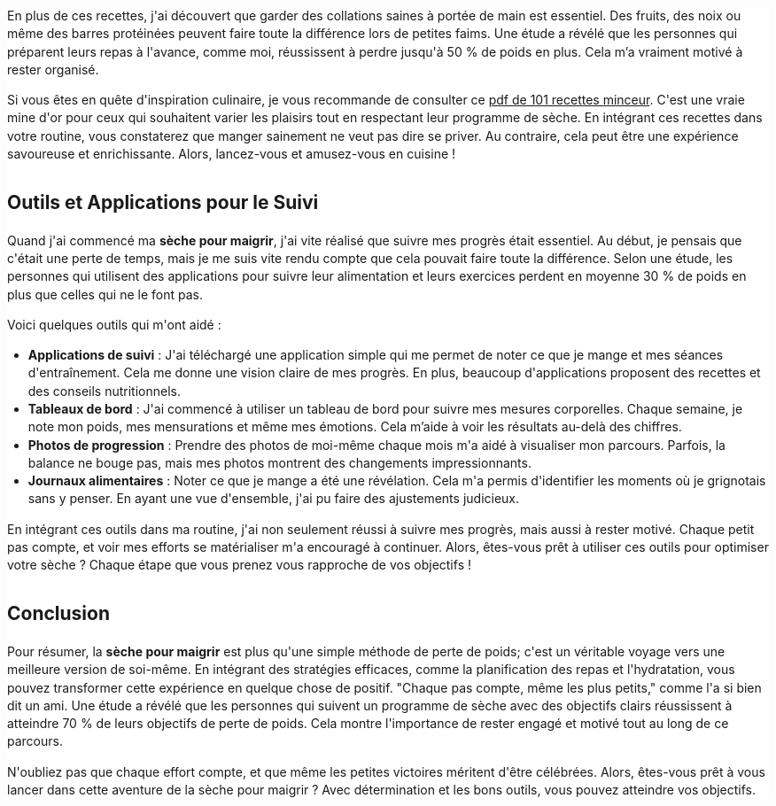 En plus de ces recettes, j'ai découvert que garder des collations saines à portée de main est essentiel. Des fruits, des noix ou même des barres protéinées peuvent faire toute la différence lors de petites faims. Une étude a révélé que les personnes qui préparent leurs repas à l'avance, comme moi, réussissent à perdre jusqu'à 50 % de poids en plus. Cela m’a vraiment motivé à rester organisé.

Si vous êtes en quête d'inspiration culinaire, je vous recommande de consulter ce [pdf de 101 recettes minceur](https://votre-site.com/101-recettes-minceur-pdf). C'est une vraie mine d'or pour ceux qui souhaitent varier les plaisirs tout en respectant leur programme de sèche. En intégrant ces recettes dans votre routine, vous constaterez que manger sainement ne veut pas dire se priver. Au contraire, cela peut être une expérience savoureuse et enrichissante. Alors, lancez-vous et amusez-vous en cuisine !

## Outils et Applications pour le Suivi

Quand j'ai commencé ma **sèche pour maigrir**, j'ai vite réalisé que suivre mes progrès était essentiel. Au début, je pensais que c'était une perte de temps, mais je me suis vite rendu compte que cela pouvait faire toute la différence. Selon une étude, les personnes qui utilisent des applications pour suivre leur alimentation et leurs exercices perdent en moyenne 30 % de poids en plus que celles qui ne le font pas.

Voici quelques outils qui m'ont aidé :

-   **Applications de suivi** : J'ai téléchargé une application simple qui me permet de noter ce que je mange et mes séances d'entraînement. Cela me donne une vision claire de mes progrès. En plus, beaucoup d'applications proposent des recettes et des conseils nutritionnels.
-   **Tableaux de bord** : J'ai commencé à utiliser un tableau de bord pour suivre mes mesures corporelles. Chaque semaine, je note mon poids, mes mensurations et même mes émotions. Cela m’aide à voir les résultats au-delà des chiffres.
-   **Photos de progression** : Prendre des photos de moi-même chaque mois m'a aidé à visualiser mon parcours. Parfois, la balance ne bouge pas, mais mes photos montrent des changements impressionnants.
-   **Journaux alimentaires** : Noter ce que je mange a été une révélation. Cela m'a permis d'identifier les moments où je grignotais sans y penser. En ayant une vue d'ensemble, j'ai pu faire des ajustements judicieux.

En intégrant ces outils dans ma routine, j'ai non seulement réussi à suivre mes progrès, mais aussi à rester motivé. Chaque petit pas compte, et voir mes efforts se matérialiser m'a encouragé à continuer. Alors, êtes-vous prêt à utiliser ces outils pour optimiser votre sèche ? Chaque étape que vous prenez vous rapproche de vos objectifs !

## Conclusion

Pour résumer, la **sèche pour maigrir** est plus qu'une simple méthode de perte de poids; c'est un véritable voyage vers une meilleure version de soi-même. En intégrant des stratégies efficaces, comme la planification des repas et l'hydratation, vous pouvez transformer cette expérience en quelque chose de positif. "Chaque pas compte, même les plus petits," comme l'a si bien dit un ami. Une étude a révélé que les personnes qui suivent un programme de sèche avec des objectifs clairs réussissent à atteindre 70 % de leurs objectifs de perte de poids. Cela montre l'importance de rester engagé et motivé tout au long de ce parcours.

N'oubliez pas que chaque effort compte, et que même les petites victoires méritent d'être célébrées. Alors, êtes-vous prêt à vous lancer dans cette aventure de la sèche pour maigrir ? Avec détermination et les bons outils, vous pouvez atteindre vos objectifs.
